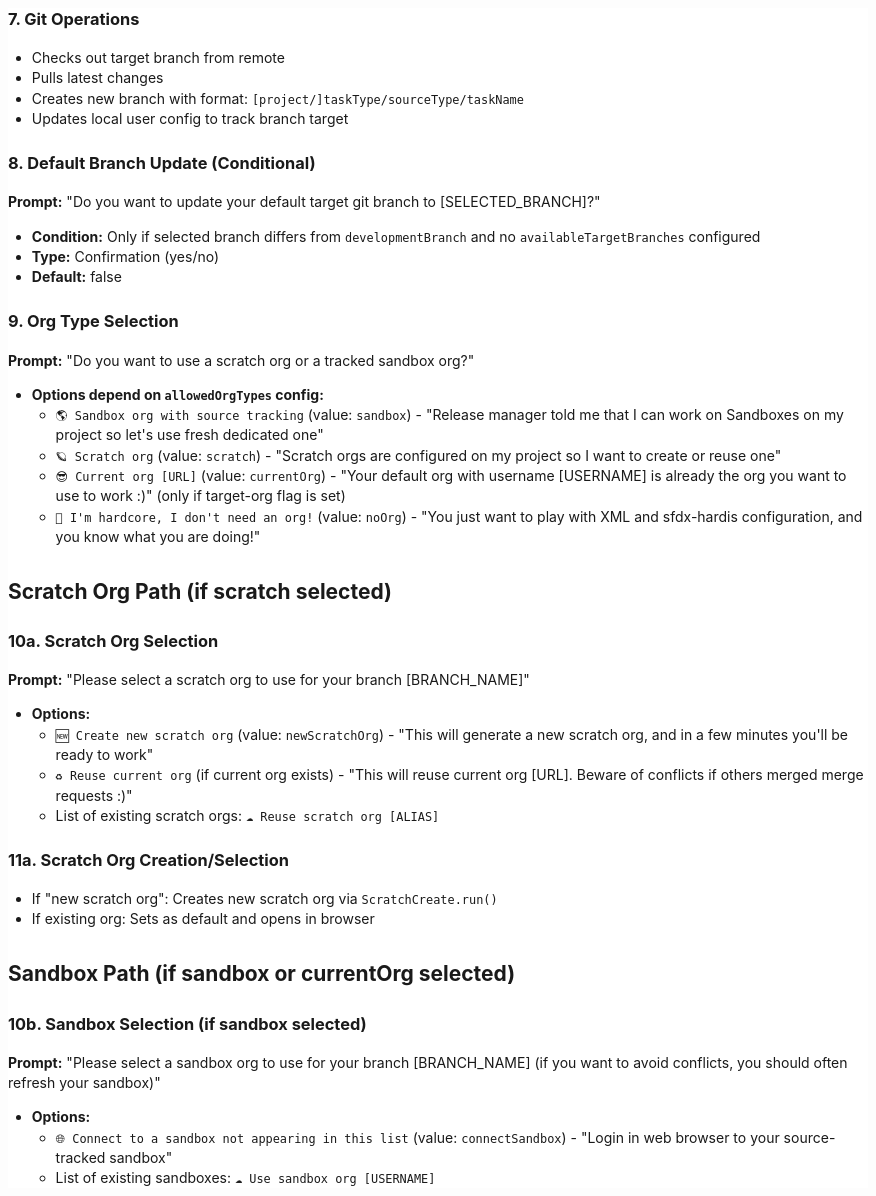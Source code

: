 ### 7. **Git Operations**
- Checks out target branch from remote
- Pulls latest changes
- Creates new branch with format: `[project/]taskType/sourceType/taskName`
- Updates local user config to track branch target

### 8. **Default Branch Update** (Conditional)
**Prompt:** "Do you want to update your default target git branch to [SELECTED_BRANCH]?"
- **Condition:** Only if selected branch differs from `developmentBranch` and no `availableTargetBranches` configured
- **Type:** Confirmation (yes/no)
- **Default:** false

### 9. **Org Type Selection**
**Prompt:** "Do you want to use a scratch org or a tracked sandbox org?"
- **Options depend on `allowedOrgTypes` config:**
  - `🌎 Sandbox org with source tracking` (value: `sandbox`) - "Release manager told me that I can work on Sandboxes on my project so let's use fresh dedicated one"
  - `🪐 Scratch org` (value: `scratch`) - "Scratch orgs are configured on my project so I want to create or reuse one"
  - `😎 Current org [URL]` (value: `currentOrg`) - "Your default org with username [USERNAME] is already the org you want to use to work :)" (only if target-org flag is set)
  - `🤠 I'm hardcore, I don't need an org!` (value: `noOrg`) - "You just want to play with XML and sfdx-hardis configuration, and you know what you are doing!"

## Scratch Org Path (if scratch selected)

### 10a. **Scratch Org Selection**
**Prompt:** "Please select a scratch org to use for your branch [BRANCH_NAME]"
- **Options:**
  - `🆕 Create new scratch org` (value: `newScratchOrg`) - "This will generate a new scratch org, and in a few minutes you'll be ready to work"
  - `♻️ Reuse current org` (if current org exists) - "This will reuse current org [URL]. Beware of conflicts if others merged merge requests :)"
  - List of existing scratch orgs: `☁️ Reuse scratch org [ALIAS]`

### 11a. **Scratch Org Creation/Selection**
- If "new scratch org": Creates new scratch org via `ScratchCreate.run()`
- If existing org: Sets as default and opens in browser

## Sandbox Path (if sandbox or currentOrg selected)

### 10b. **Sandbox Selection** (if sandbox selected)
**Prompt:** "Please select a sandbox org to use for your branch [BRANCH_NAME] (if you want to avoid conflicts, you should often refresh your sandbox)"
- **Options:**
  - `🌐 Connect to a sandbox not appearing in this list` (value: `connectSandbox`) - "Login in web browser to your source-tracked sandbox"
  - List of existing sandboxes: `☁️ Use sandbox org [USERNAME]`
